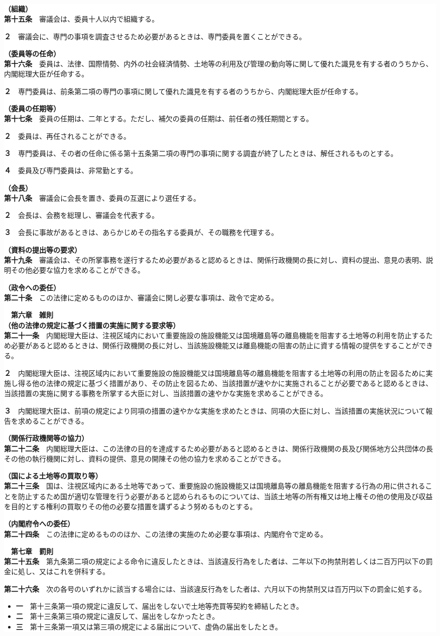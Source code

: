 **（組織）**  
**第十五条**　審議会は、委員十人以内で組織する。  
  
**２**　審議会に、専門の事項を調査させるため必要があるときは、専門委員を置くことができる。  
  
**（委員等の任命）**  
**第十六条**　委員は、法律、国際情勢、内外の社会経済情勢、土地等の利用及び管理の動向等に関して優れた識見を有する者のうちから、内閣総理大臣が任命する。  
  
**２**　専門委員は、前条第二項の専門の事項に関して優れた識見を有する者のうちから、内閣総理大臣が任命する。  
  
**（委員の任期等）**  
**第十七条**　委員の任期は、二年とする。ただし、補欠の委員の任期は、前任者の残任期間とする。  
  
**２**　委員は、再任されることができる。  
  
**３**　専門委員は、その者の任命に係る第十五条第二項の専門の事項に関する調査が終了したときは、解任されるものとする。  
  
**４**　委員及び専門委員は、非常勤とする。  
  
**（会長）**  
**第十八条**　審議会に会長を置き、委員の互選により選任する。  
  
**２**　会長は、会務を総理し、審議会を代表する。  
  
**３**　会長に事故があるときは、あらかじめその指名する委員が、その職務を代理する。  
  
**（資料の提出等の要求）**  
**第十九条**　審議会は、その所掌事務を遂行するため必要があると認めるときは、関係行政機関の長に対し、資料の提出、意見の表明、説明その他必要な協力を求めることができる。  
  
**（政令への委任）**  
**第二十条**　この法律に定めるもののほか、審議会に関し必要な事項は、政令で定める。  
  
&emsp;**第六章　雑則**  
**（他の法律の規定に基づく措置の実施に関する要求等）**  
**第二十一条**　内閣総理大臣は、注視区域内において重要施設の施設機能又は国境離島等の離島機能を阻害する土地等の利用を防止するため必要があると認めるときは、関係行政機関の長に対し、当該施設機能又は離島機能の阻害の防止に資する情報の提供をすることができる。  
  
**２**　内閣総理大臣は、注視区域内において重要施設の施設機能又は国境離島等の離島機能を阻害する土地等の利用の防止を図るために実施し得る他の法律の規定に基づく措置があり、その防止を図るため、当該措置が速やかに実施されることが必要であると認めるときは、当該措置の実施に関する事務を所掌する大臣に対し、当該措置の速やかな実施を求めることができる。  
  
**３**　内閣総理大臣は、前項の規定により同項の措置の速やかな実施を求めたときは、同項の大臣に対し、当該措置の実施状況について報告を求めることができる。  
  
**（関係行政機関等の協力）**  
**第二十二条**　内閣総理大臣は、この法律の目的を達成するため必要があると認めるときは、関係行政機関の長及び関係地方公共団体の長その他の執行機関に対し、資料の提供、意見の開陳その他の協力を求めることができる。  
  
**（国による土地等の買取り等）**  
**第二十三条**　国は、注視区域内にある土地等であって、重要施設の施設機能又は国境離島等の離島機能を阻害する行為の用に供されることを防止するため国が適切な管理を行う必要があると認められるものについては、当該土地等の所有権又は地上権その他の使用及び収益を目的とする権利の買取りその他の必要な措置を講ずるよう努めるものとする。  
  
**（内閣府令への委任）**  
**第二十四条**　この法律に定めるもののほか、この法律の実施のため必要な事項は、内閣府令で定める。  
  
&emsp;**第七章　罰則**  
**第二十五条**　第九条第二項の規定による命令に違反したときは、当該違反行為をした者は、二年以下の拘禁刑若しくは二百万円以下の罰金に処し、又はこれを併科する。  
  
**第二十六条**　次の各号のいずれかに該当する場合には、当該違反行為をした者は、六月以下の拘禁刑又は百万円以下の罰金に処する。  
* **一**　第十三条第一項の規定に違反して、届出をしないで土地等売買等契約を締結したとき。  
* **二**　第十三条第三項の規定に違反して、届出をしなかったとき。  
* **三**　第十三条第一項又は第三項の規定による届出について、虚偽の届出をしたとき。  
  